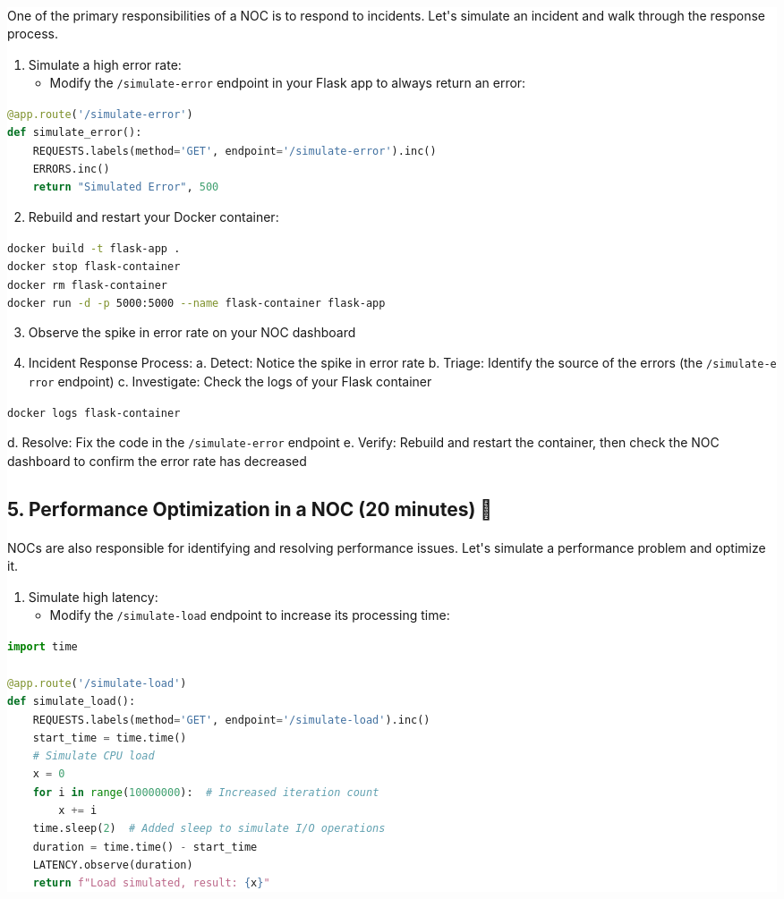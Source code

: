 One of the primary responsibilities of a NOC is to respond to incidents. Let's simulate an incident and walk through the response process.

1. Simulate a high error rate:
   - Modify the `/simulate-error` endpoint in your Flask app to always return an error:

```python
@app.route('/simulate-error')
def simulate_error():
    REQUESTS.labels(method='GET', endpoint='/simulate-error').inc()
    ERRORS.inc()
    return "Simulated Error", 500
```

2. Rebuild and restart your Docker container:

```bash
docker build -t flask-app .
docker stop flask-container
docker rm flask-container
docker run -d -p 5000:5000 --name flask-container flask-app
```

3. Observe the spike in error rate on your NOC dashboard

4. Incident Response Process:
   a. Detect: Notice the spike in error rate
   b. Triage: Identify the source of the errors (the `/simulate-error` endpoint)
   c. Investigate: Check the logs of your Flask container

```bash
docker logs flask-container
```

   d. Resolve: Fix the code in the `/simulate-error` endpoint
   e. Verify: Rebuild and restart the container, then check the NOC dashboard to confirm the error rate has decreased

## 5. Performance Optimization in a NOC (20 minutes) 🚀

NOCs are also responsible for identifying and resolving performance issues. Let's simulate a performance problem and optimize it.

1. Simulate high latency:
   - Modify the `/simulate-load` endpoint to increase its processing time:

```python
import time

@app.route('/simulate-load')
def simulate_load():
    REQUESTS.labels(method='GET', endpoint='/simulate-load').inc()
    start_time = time.time()
    # Simulate CPU load
    x = 0
    for i in range(10000000):  # Increased iteration count
        x += i
    time.sleep(2)  # Added sleep to simulate I/O operations
    duration = time.time() - start_time
    LATENCY.observe(duration)
    return f"Load simulated, result: {x}"
```
